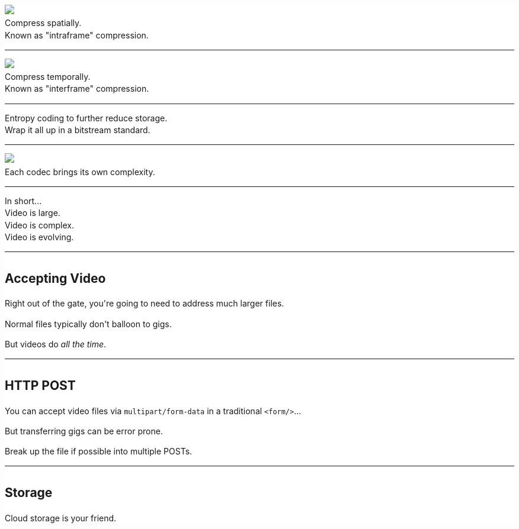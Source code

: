 
<img src="/images/jpeg_compression.jpg" class="white-bg"/><br/>
Compress spatially.<br/>
<span class="fragment">Known as "intraframe" compression.</span>

---

<img src="/images/interframe.jpg" class="white-bg"/><br/>
Compress temporally.<br/>
<span class="fragment">Known as "interframe" compression.</span>

---

Entropy coding to further reduce storage.<br/>
Wrap it all up in a bitstream standard.

---

<img src="/images/h264_profiles.png" class="white-bg"/><br/>
Each codec brings its own complexity.

---

In short...<br/>
<span class="fragment">Video is large.</span><br/>
<span class="fragment">Video is complex.</span><br/>
<span class="fragment">Video is evolving.</span>

---

## Accepting Video

Right out of the gate, you're going to need to address much larger files.

<span class="fragment">Normal files typically don't balloon to gigs.</span>

<span class="fragment">But videos do *all the time*.</span>

---

## HTTP POST

You can accept video files via `multipart/form-data` in a traditional
`<form/>`...

<span class="fragment">But transferring gigs can be error prone.</span>

<span class="fragment">Break up the file if possible into multiple POSTs.</span>

---

## Storage

Cloud storage is your friend.
